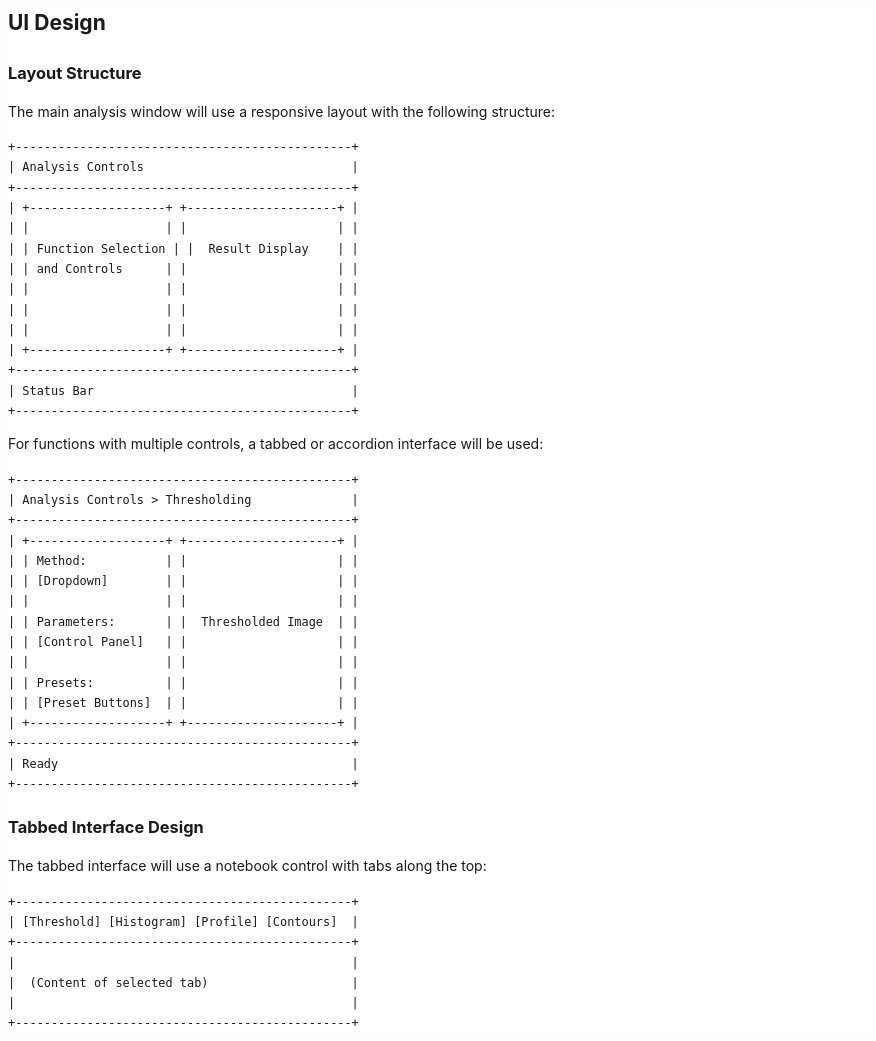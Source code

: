 ## UI Design

### Layout Structure

The main analysis window will use a responsive layout with the following structure:

```
+-----------------------------------------------+
| Analysis Controls                             |
+-----------------------------------------------+
| +-------------------+ +---------------------+ |
| |                   | |                     | |
| | Function Selection | |  Result Display    | |
| | and Controls      | |                     | |
| |                   | |                     | |
| |                   | |                     | |
| |                   | |                     | |
| +-------------------+ +---------------------+ |
+-----------------------------------------------+
| Status Bar                                    |
+-----------------------------------------------+
```

For functions with multiple controls, a tabbed or accordion interface will be used:

```
+-----------------------------------------------+
| Analysis Controls > Thresholding              |
+-----------------------------------------------+
| +-------------------+ +---------------------+ |
| | Method:           | |                     | |
| | [Dropdown]        | |                     | |
| |                   | |                     | |
| | Parameters:       | |  Thresholded Image  | |
| | [Control Panel]   | |                     | |
| |                   | |                     | |
| | Presets:          | |                     | |
| | [Preset Buttons]  | |                     | |
| +-------------------+ +---------------------+ |
+-----------------------------------------------+
| Ready                                         |
+-----------------------------------------------+
```

### Tabbed Interface Design

The tabbed interface will use a notebook control with tabs along the top:

```
+-----------------------------------------------+
| [Threshold] [Histogram] [Profile] [Contours]  |
+-----------------------------------------------+
|                                               |
|  (Content of selected tab)                    |
|                                               |
+-----------------------------------------------+
```
